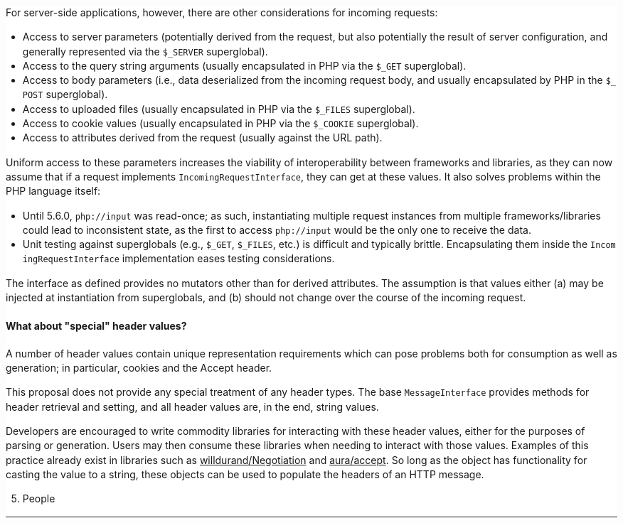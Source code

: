 For server-side applications, however, there are other considerations for
incoming requests:

- Access to server parameters (potentially derived from the request, but also
  potentially the result of server configuration, and generally represented
  via the `$_SERVER` superglobal).
- Access to the query string arguments (usually encapsulated in PHP via the
  `$_GET` superglobal).
- Access to body parameters (i.e., data deserialized from the incoming request
  body, and usually encapsulated by PHP in the `$_POST` superglobal).
- Access to uploaded files (usually encapsulated in PHP via the `$_FILES`
  superglobal).
- Access to cookie values (usually encapsulated in PHP via the `$_COOKIE`
  superglobal).
- Access to attributes derived from the request (usually against the URL path).

Uniform access to these parameters increases the viability of interoperability
between frameworks and libraries, as they can now assume that if a request
implements `IncomingRequestInterface`, they can get at these values. It also
solves problems within the PHP language itself:

- Until 5.6.0, `php://input` was read-once; as such, instantiating multiple
  request instances from multiple frameworks/libraries could lead to
  inconsistent state, as the first to access `php://input` would be the only
  one to receive the data.
- Unit testing against superglobals (e.g., `$_GET`, `$_FILES`, etc.) is
  difficult and typically brittle. Encapsulating them inside the
  `IncomingRequestInterface` implementation eases testing considerations.

The interface as defined provides no mutators other than for derived
attributes. The assumption is that values either (a) may be injected at
instantiation from superglobals, and (b) should not change over the course of
the incoming request.

#### What about "special" header values?

A number of header values contain unique representation requirements which can
pose problems both for consumption as well as generation; in particular, cookies
and the Accept header.

This proposal does not provide any special treatment of any header types. The
base `MessageInterface` provides methods for header retrieval and setting, and
all header values are, in the end, string values.

Developers are encouraged to write commodity libraries for interacting with
these header values, either for the purposes of parsing or generation. Users may
then consume these libraries when needing to interact with those values.
Examples of this practice already exist in libraries such as
[willdurand/Negotiation](https://github.com/willdurand/Negotiation) and
[aura/accept](https://github.com/pmjones/Aura.Accept). So long as the object
has functionality for casting the value to a string, these objects can be
used to populate the headers of an HTTP message.

5. People
---------
